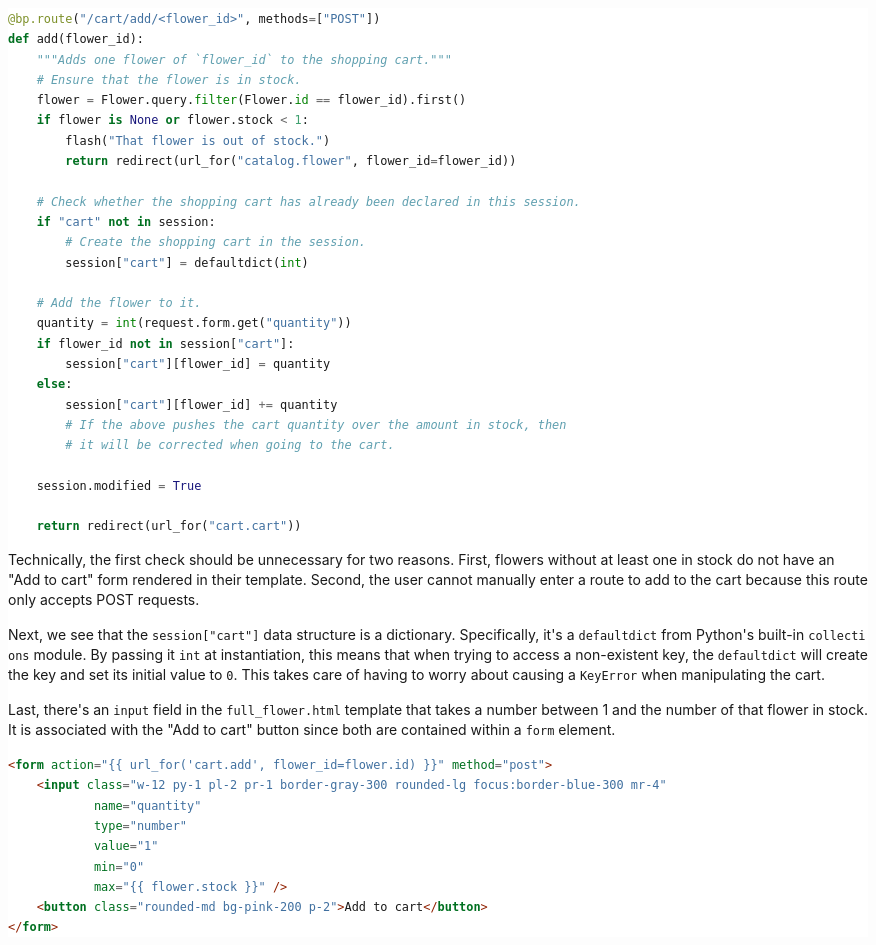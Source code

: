 ```python
@bp.route("/cart/add/<flower_id>", methods=["POST"])
def add(flower_id):
    """Adds one flower of `flower_id` to the shopping cart."""
    # Ensure that the flower is in stock.
    flower = Flower.query.filter(Flower.id == flower_id).first()
    if flower is None or flower.stock < 1:
        flash("That flower is out of stock.")
        return redirect(url_for("catalog.flower", flower_id=flower_id))

    # Check whether the shopping cart has already been declared in this session.
    if "cart" not in session:
        # Create the shopping cart in the session.
        session["cart"] = defaultdict(int)

    # Add the flower to it.
    quantity = int(request.form.get("quantity"))
    if flower_id not in session["cart"]:
        session["cart"][flower_id] = quantity
    else:
        session["cart"][flower_id] += quantity
        # If the above pushes the cart quantity over the amount in stock, then
        # it will be corrected when going to the cart.

    session.modified = True

    return redirect(url_for("cart.cart"))
```

Technically, the first check should be unnecessary for two reasons.
First, flowers without at least one in stock do not have an "Add to cart" form rendered in their template.
Second, the user cannot manually enter a route to add to the cart because this route only accepts POST requests.

Next, we see that the `session["cart"]` data structure is a dictionary.
Specifically, it's a `defaultdict` from Python's built-in `collections` module.
By passing it `int` at instantiation, this means that when trying to access a non-existent key, the `defaultdict` will create the key and set its initial value to `0`.
This takes care of having to worry about causing a `KeyError` when manipulating the cart.

Last, there's an `input` field in the `full_flower.html` template that takes a number between 1 and the number of that flower in stock.
It is associated with the "Add to cart" button since both are contained within a `form` element.

```html
<form action="{{ url_for('cart.add', flower_id=flower.id) }}" method="post">
    <input class="w-12 py-1 pl-2 pr-1 border-gray-300 rounded-lg focus:border-blue-300 mr-4"
            name="quantity"
            type="number"
            value="1"
            min="0"
            max="{{ flower.stock }}" />
    <button class="rounded-md bg-pink-200 p-2">Add to cart</button>
</form>
```
